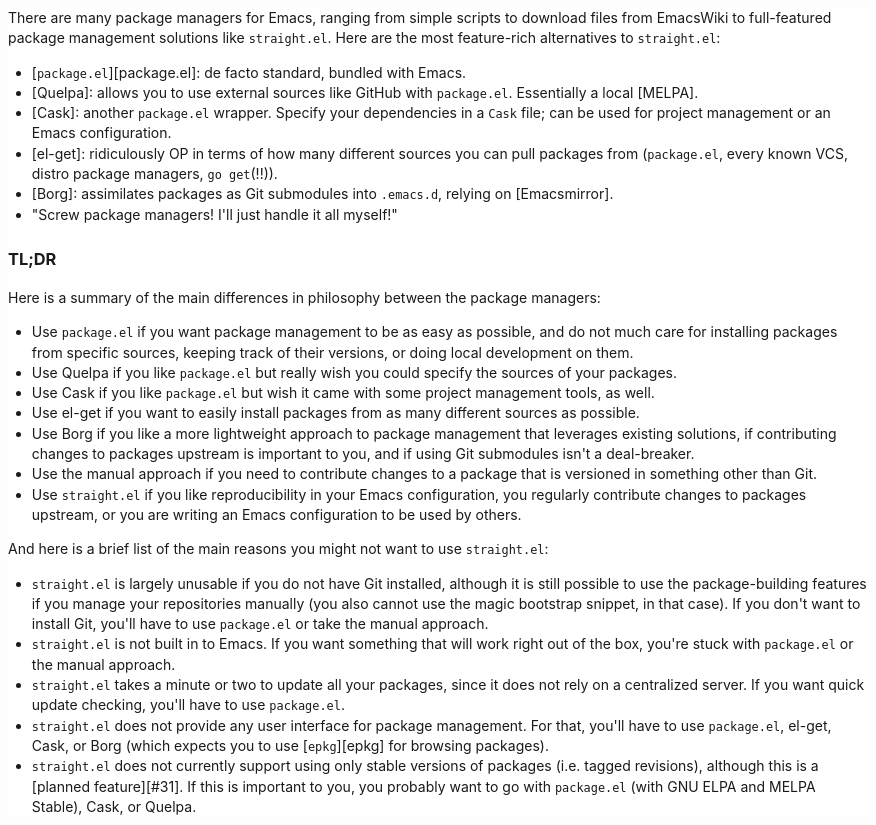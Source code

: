 There are many package managers for Emacs, ranging from simple scripts
to download files from EmacsWiki to full-featured package management
solutions like `straight.el`. Here are the most feature-rich
alternatives to `straight.el`:

* [`package.el`][package.el]: de facto standard, bundled with Emacs.
* [Quelpa]: allows you to use external sources like GitHub with
  `package.el`. Essentially a local [MELPA].
* [Cask]: another `package.el` wrapper. Specify your dependencies in a
  `Cask` file; can be used for project management or an Emacs
  configuration.
* [el-get]: ridiculously OP in terms of how many different sources you
  can pull packages from (`package.el`, every known VCS, distro
  package managers, `go get`(!!)).
* [Borg]: assimilates packages as Git submodules into `.emacs.d`,
  relying on [Emacsmirror].
* "Screw package managers! I'll just handle it all myself!"

### TL;DR

Here is a summary of the main differences in philosophy between the
package managers:

* Use `package.el` if you want package management to be as easy as
  possible, and do not much care for installing packages from specific
  sources, keeping track of their versions, or doing local development
  on them.
* Use Quelpa if you like `package.el` but really wish you could
  specify the sources of your packages.
* Use Cask if you like `package.el` but wish it came with some project
  management tools, as well.
* Use el-get if you want to easily install packages from as many
  different sources as possible.
* Use Borg if you like a more lightweight approach to package
  management that leverages existing solutions, if contributing
  changes to packages upstream is important to you, and if using Git
  submodules isn't a deal-breaker.
* Use the manual approach if you need to contribute changes to a
  package that is versioned in something other than Git.
* Use `straight.el` if you like reproducibility in your Emacs
  configuration, you regularly contribute changes to packages
  upstream, or you are writing an Emacs configuration to be used by
  others.

And here is a brief list of the main reasons you might not want to use
`straight.el`:

* `straight.el` is largely unusable if you do not have Git installed,
  although it is still possible to use the package-building features
  if you manage your repositories manually (you also cannot use the
  magic bootstrap snippet, in that case). If you don't want to install
  Git, you'll have to use `package.el` or take the manual approach.
* `straight.el` is not built in to Emacs. If you want something that
  will work right out of the box, you're stuck with `package.el` or
  the manual approach.
* `straight.el` takes a minute or two to update all your packages,
  since it does not rely on a centralized server. If you want quick
  update checking, you'll have to use `package.el`.
* `straight.el` does not provide any user interface for package
  management. For that, you'll have to use `package.el`, el-get, Cask,
  or Borg (which expects you to use [`epkg`][epkg] for browsing
  packages).
* `straight.el` does not currently support using only stable versions
  of packages (i.e. tagged revisions), although this is a [planned
  feature][#31]. If this is important to you, you probably want to go
  with `package.el` (with GNU ELPA and MELPA Stable), Cask, or Quelpa.